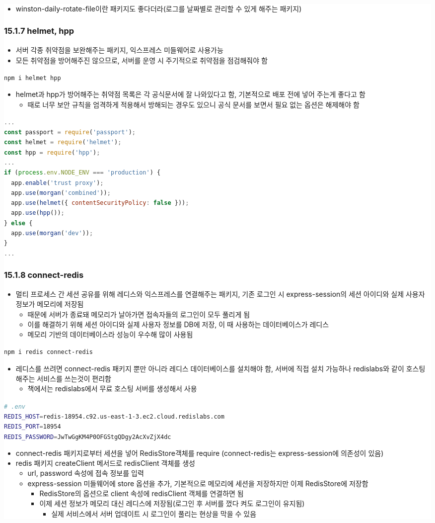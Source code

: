 - winston-daily-rotate-file이란 패키지도 좋다더라(로그를 날짜별로 관리할 수 있게 해주는 패키지)


### 15.1.7 helmet, hpp
- 서버 각종 취약점을 보완해주는 패키지, 익스프레스 미들웨어로 사용가능
- 모든 취약점을 방어해주진 않으므로, 서버를 운영 시 주기적으로 취약점을 점검해줘야 함

```bash
npm i helmet hpp
```

- helmet과 hpp가 방어해주는 취약점 목록은 각 공식문서에 잘 나와있다고 함, 기본적으로 배포 전에 넣어 주는게 좋다고 함
	- 때로 너무 보안 규칙을 엄격하게 적용해서 방해되는 경우도 있으니 공식 문서를 보면서 필요 없는 옵션은 해제해야 함

```js
...
const passport = require('passport');
const helmet = require('helmet');
const hpp = require('hpp');
...
if (process.env.NODE_ENV === 'production') {
  app.enable('trust proxy');
  app.use(morgan('combined'));
  app.use(helmet({ contentSecurityPolicy: false }));
  app.use(hpp());
} else {
  app.use(morgan('dev'));
}
...
```


### 15.1.8 connect-redis
- 멀티 프로세스 간 세션 공유를 위해 레디스와 익스프레스를 연결해주는 패키지, 기존 로그인 시 express-session의 세션 아이디와 실제 사용자 정보가 메모리에 저장됨
	- 때문에 서버가 종료돼 메모리가 날아가면 접속자들의 로그인이 모두 풀리게 됨
	- 이를 해결하기 위해 세션 아이디와 실제 사용자 정보를 DB에 저장, 이 때 사용하는 데이터베이스가 레디스
	- 메모리 기반의 데이터베이스라 성능이 우수해 많이 사용됨

```bash
npm i redis connect-redis
```

- 레디스를 쓰려면 connect-redis 패키지 뿐만 아니라 레디스 데이터베이스를 설치해야 함, 서버에 직접 설치 가능하나 redislabs와 같이 호스팅해주는 서비스를 쓰는것이 편리함
	- 책에서는 redislabs에서 무료 호스팅 서버를 생성해서 사용

```bash
# .env
REDIS_HOST=redis-18954.c92.us-east-1-3.ec2.cloud.redislabs.com
REDIS_PORT=18954
REDIS_PASSWORD=JwTwGgKM4P0OFGStgQDgy2AcXvZjX4dc
```

- connect-redis 패키지로부터 세션을 넣어 RedisStore객체를 require (connect-redis는 express-session에 의존성이 있음)
- redis 패키지 createClient 메서드로 redisClient 객체를 생성
	- url, password 속성에 접속 정보를 입력
	- express-session 미들웨어에 store 옵션을 추가, 기본적으로 메모리에 세션을 저장하지만 이제 RedisStore에 저장함
		- RedisStore의 옵션으로 client 속성에 redisClient 객체를 연결하면 됨
		- 이제 세션 정보가 메모리 대신 레디스에 저장됨(로그인 후 서버를 껐다 켜도 로그인이 유지됨)
			- 실제 서비스에서 서버 업데이트 시 로그인이 풀리는 현상을 막을 수 있음
